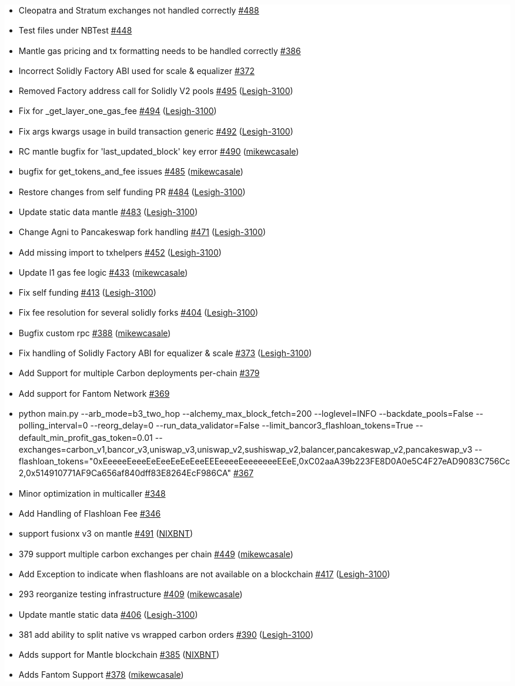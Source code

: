 - Cleopatra and Stratum exchanges not handled correctly [\#488](https://github.com/bancorprotocol/fastlane-bot/issues/488)
- Test files under NBTest [\#448](https://github.com/bancorprotocol/fastlane-bot/issues/448)
- Mantle gas pricing and tx formatting needs to be handled correctly [\#386](https://github.com/bancorprotocol/fastlane-bot/issues/386)
- Incorrect Solidly Factory ABI used for scale & equalizer [\#372](https://github.com/bancorprotocol/fastlane-bot/issues/372)
- Removed Factory address call for Solidly V2 pools [\#495](https://github.com/bancorprotocol/fastlane-bot/pull/495) ([Lesigh-3100](https://github.com/Lesigh-3100))
- Fix for \_get\_layer\_one\_gas\_fee [\#494](https://github.com/bancorprotocol/fastlane-bot/pull/494) ([Lesigh-3100](https://github.com/Lesigh-3100))
- Fix args kwargs usage in build transaction generic [\#492](https://github.com/bancorprotocol/fastlane-bot/pull/492) ([Lesigh-3100](https://github.com/Lesigh-3100))
- RC mantle bugfix for 'last\_updated\_block' key error [\#490](https://github.com/bancorprotocol/fastlane-bot/pull/490) ([mikewcasale](https://github.com/mikewcasale))
- bugfix for get\_tokens\_and\_fee issues [\#485](https://github.com/bancorprotocol/fastlane-bot/pull/485) ([mikewcasale](https://github.com/mikewcasale))
- Restore changes from self funding PR [\#484](https://github.com/bancorprotocol/fastlane-bot/pull/484) ([Lesigh-3100](https://github.com/Lesigh-3100))
- Update static data mantle [\#483](https://github.com/bancorprotocol/fastlane-bot/pull/483) ([Lesigh-3100](https://github.com/Lesigh-3100))
- Change Agni to Pancakeswap fork handling [\#471](https://github.com/bancorprotocol/fastlane-bot/pull/471) ([Lesigh-3100](https://github.com/Lesigh-3100))
- Add missing import to txhelpers [\#452](https://github.com/bancorprotocol/fastlane-bot/pull/452) ([Lesigh-3100](https://github.com/Lesigh-3100))
- Update l1 gas fee logic [\#433](https://github.com/bancorprotocol/fastlane-bot/pull/433) ([mikewcasale](https://github.com/mikewcasale))
- Fix self funding [\#413](https://github.com/bancorprotocol/fastlane-bot/pull/413) ([Lesigh-3100](https://github.com/Lesigh-3100))
- Fix fee resolution for several solidly forks [\#404](https://github.com/bancorprotocol/fastlane-bot/pull/404) ([Lesigh-3100](https://github.com/Lesigh-3100))
- Bugfix custom rpc [\#388](https://github.com/bancorprotocol/fastlane-bot/pull/388) ([mikewcasale](https://github.com/mikewcasale))
- Fix handling of Solidly Factory ABI for equalizer & scale [\#373](https://github.com/bancorprotocol/fastlane-bot/pull/373) ([Lesigh-3100](https://github.com/Lesigh-3100))

- Add Support for multiple Carbon deployments per-chain [\#379](https://github.com/bancorprotocol/fastlane-bot/issues/379)
- Add support for Fantom Network [\#369](https://github.com/bancorprotocol/fastlane-bot/issues/369)
- python main.py --arb\_mode=b3\_two\_hop --alchemy\_max\_block\_fetch=200 --loglevel=INFO --backdate\_pools=False --polling\_interval=0 --reorg\_delay=0 --run\_data\_validator=False --limit\_bancor3\_flashloan\_tokens=True --default\_min\_profit\_gas\_token=0.01 --exchanges=carbon\_v1,bancor\_v3,uniswap\_v3,uniswap\_v2,sushiswap\_v2,balancer,pancakeswap\_v2,pancakeswap\_v3 --flashloan\_tokens="0xEeeeeEeeeEeEeeEeEeEeeEEEeeeeEeeeeeeeEEeE,0xC02aaA39b223FE8D0A0e5C4F27eAD9083C756Cc2,0x514910771AF9Ca656af840dff83E8264EcF986CA" [\#367](https://github.com/bancorprotocol/fastlane-bot/issues/367)
- Minor optimization in multicaller [\#348](https://github.com/bancorprotocol/fastlane-bot/issues/348)
- Add Handling of Flashloan Fee [\#346](https://github.com/bancorprotocol/fastlane-bot/issues/346)
- support fusionx v3 on mantle [\#491](https://github.com/bancorprotocol/fastlane-bot/pull/491) ([NIXBNT](https://github.com/NIXBNT))
- 379 support multiple carbon exchanges per chain [\#449](https://github.com/bancorprotocol/fastlane-bot/pull/449) ([mikewcasale](https://github.com/mikewcasale))
- Add Exception to indicate when flashloans are not available on a blockchain [\#417](https://github.com/bancorprotocol/fastlane-bot/pull/417) ([Lesigh-3100](https://github.com/Lesigh-3100))
- 293 reorganize testing infrastructure [\#409](https://github.com/bancorprotocol/fastlane-bot/pull/409) ([mikewcasale](https://github.com/mikewcasale))
- Update mantle static data [\#406](https://github.com/bancorprotocol/fastlane-bot/pull/406) ([Lesigh-3100](https://github.com/Lesigh-3100))
- 381 add ability to split native vs wrapped carbon orders [\#390](https://github.com/bancorprotocol/fastlane-bot/pull/390) ([Lesigh-3100](https://github.com/Lesigh-3100))
- Adds support for Mantle blockchain [\#385](https://github.com/bancorprotocol/fastlane-bot/pull/385) ([NIXBNT](https://github.com/NIXBNT))
- Adds Fantom Support [\#378](https://github.com/bancorprotocol/fastlane-bot/pull/378) ([mikewcasale](https://github.com/mikewcasale))